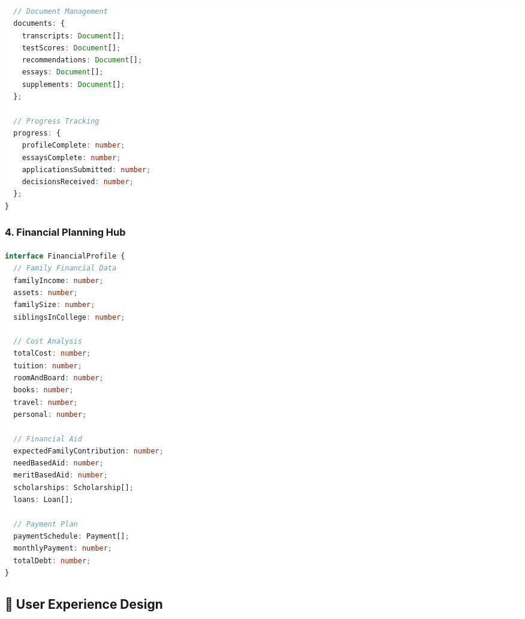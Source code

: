 ```typescript
  // Document Management
  documents: {
    transcripts: Document[];
    testScores: Document[];
    recommendations: Document[];
    essays: Document[];
    supplements: Document[];
  };
  
  // Progress Tracking
  progress: {
    profileComplete: number;
    essaysComplete: number;
    applicationsSubmitted: number;
    decisionsReceived: number;
  };
}
```

### **4. Financial Planning Hub**
```typescript
interface FinancialProfile {
  // Family Financial Data
  familyIncome: number;
  assets: number;
  familySize: number;
  siblingsInCollege: number;
  
  // Cost Analysis
  totalCost: number;
  tuition: number;
  roomAndBoard: number;
  books: number;
  travel: number;
  personal: number;
  
  // Financial Aid
  expectedFamilyContribution: number;
  needBasedAid: number;
  meritBasedAid: number;
  scholarships: Scholarship[];
  loans: Loan[];
  
  // Payment Plan
  paymentSchedule: Payment[];
  monthlyPayment: number;
  totalDebt: number;
}
```

## 🎨 **User Experience Design**
